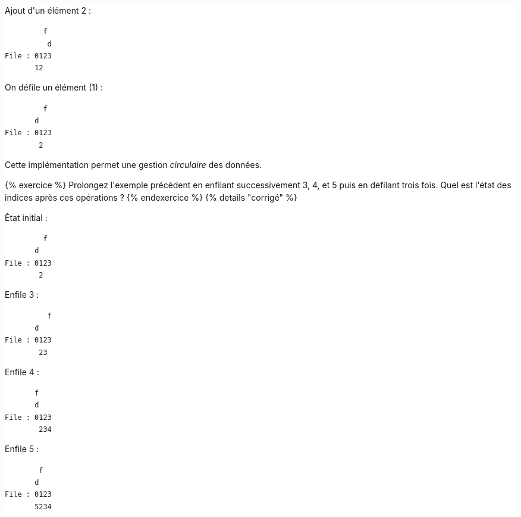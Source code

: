 Ajout d'un élément 2 :

```text
         f
          d  
File : 0123
       12 
```

On défile un élément (1) :

```text
         f
       d  
File : 0123
        2 
```

Cette implémentation permet une gestion _circulaire_ des données.

{% exercice %}
Prolongez l'exemple précédent en enfilant successivement 3, 4, et 5 puis en défilant trois fois. Quel est l'état des indices après ces opérations ?
{% endexercice %}
{% details "corrigé" %}

État initial :

```text
         f
       d  
File : 0123
        2 
```

Enfile 3 :

```text
          f
       d  
File : 0123
        23 
```

Enfile 4 :

```text
       f   
       d  
File : 0123
        234 
```

Enfile 5 :

```text
        f   
       d  
File : 0123
       5234 
```
